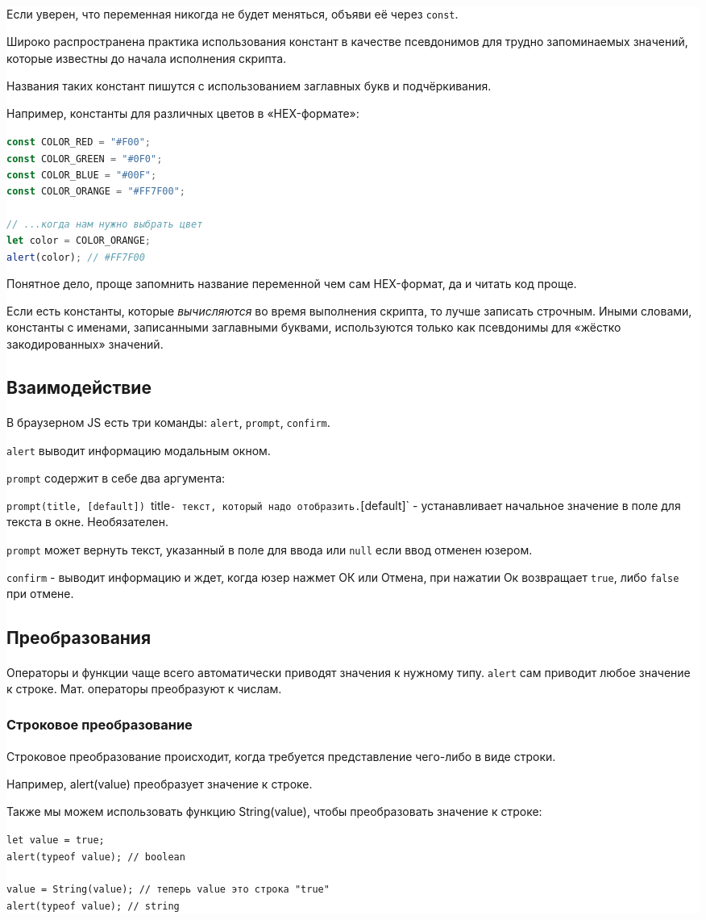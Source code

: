 Если уверен, что переменная никогда не будет меняться, объяви её через `const`.

Широко распространена практика использования констант в качестве псевдонимов для трудно запоминаемых значений, которые известны до начала исполнения скрипта.

Названия таких констант пишутся с использованием заглавных букв и подчёркивания.

Например, константы для различных цветов в «HEX-формате»:
```javascript
const COLOR_RED = "#F00";
const COLOR_GREEN = "#0F0";
const COLOR_BLUE = "#00F";
const COLOR_ORANGE = "#FF7F00";

// ...когда нам нужно выбрать цвет
let color = COLOR_ORANGE;
alert(color); // #FF7F00
```

Понятное дело, проще запомнить название переменной чем сам HEX-формат, да и читать код проще.

Если есть константы, которые _вычисляются_ во время выполнения скрипта, то лучше записать строчным. Иными словами, константы с именами, записанными заглавными буквами, используются только как псевдонимы для «жёстко закодированных» значений.

## Взаимодействие

В браузерном JS есть три команды: `alert`, `prompt`, `confirm`.

`alert` выводит информацию модальным окном.

`prompt` содержит в себе два аргумента:

`prompt(title, [default])
`title` - текст, который надо отобразить.
`[default]` - устанавливает начальное значение в поле для текста в окне. Необязателен. 

`prompt` может вернуть текст, указанный в поле для ввода или `null` если ввод отменен юзером. 

`confirm` - выводит информацию и ждет, когда юзер нажмет ОК или Отмена, при нажатии Ок возвращает `true`, либо `false` при отмене.

## Преобразования

Операторы и функции чаще всего автоматически приводят значения к нужному типу. `alert` сам приводит любое значение к строке. Мат. операторы преобразуют к числам.

### Строковое преобразование
Строковое преобразование происходит, когда требуется представление чего-либо в виде строки.

Например, alert(value) преобразует значение к строке.

Также мы можем использовать функцию String(value), чтобы преобразовать значение к строке:
``` JS
let value = true;
alert(typeof value); // boolean

value = String(value); // теперь value это строка "true"
alert(typeof value); // string
```
